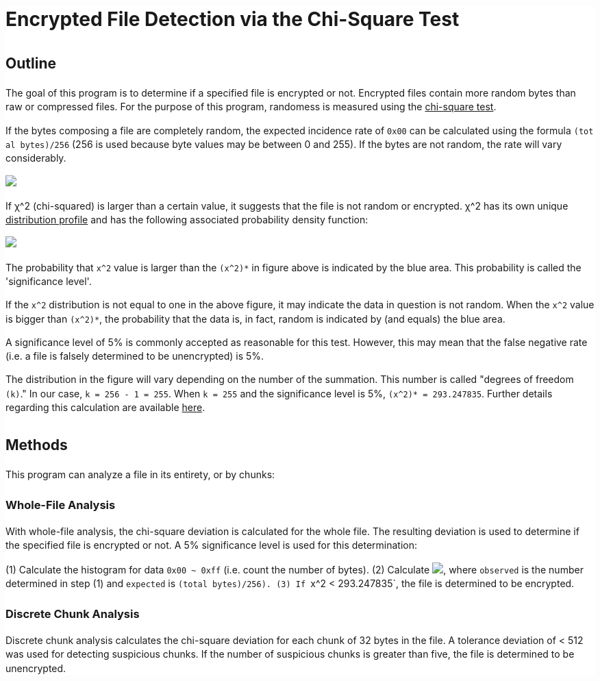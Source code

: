# Encrypted File Detection via the Chi-Square Test

## Outline
The goal of this program is to determine if a specified file is encrypted or not. Encrypted files contain more random bytes than raw or compressed files. For the purpose of this program, randomess is measured using the [chi-square test](http://en.wikipedia.org/wiki/Chi-square_test).

If the bytes composing a file are completely random, the expected incidence rate of `0x00` can be calculated using the formula `(total bytes)/256` (256 is used because byte values may be between 0 and 255). If the bytes are not random, the rate will vary considerably.

![](http://upload.wikimedia.org/math/1/9/a/19a61a6c2844c76004d17666674c31df.png)

If χ^2 (chi-squared) is larger than a certain value, it suggests that the file is not random or encrypted. χ^2 has its own unique [distribution profile](http://en.wikipedia.org/wiki/Chi-squared_distribution) and has the following associated probability density function:

![](http://www.philender.com/courses/intro/notes3/xdist.gif)

The probability that `x^2` value is larger than the `(x^2)*` in figure above is indicated by the blue area. This probability is called the 'significance level'. 

If the `x^2` distribution is not equal to one in the above figure, it may indicate the data in question is not random. When the `x^2` value is bigger than `(x^2)*`, the probability that the data is, in fact, random is indicated by (and equals) the blue area.

A significance level of 5% is commonly accepted as reasonable for this test. However, this may mean that the false negative rate (i.e. a file is falsely determined to be unencrypted) is 5%.

The distribution in the figure will vary depending on the number of the summation. This number is called "degrees of freedom `(k)`." In our case, `k = 256 - 1 = 255`. When `k = 255` and the significance level is 5%, `(x^2)* = 293.247835`. Further details regarding this calculation are available [here](https://www.sist.ac.jp/~suganuma/cpp/2-bu/7-sho/C++/chi.txt).

## Methods
This program can analyze a file in its entirety, or by chunks:

### Whole-File Analysis

With whole-file analysis, the chi-square deviation is calculated for the whole file. The resulting deviation is used to determine if the specified file is encrypted or not. A 5% significance level is used for this determination:

   (1) Calculate the histogram for data `0x00 ~ 0xff` (i.e. count the number of bytes).
   (2) Calculate ![](http://upload.wikimedia.org/math/1/9/a/19a61a6c2844c76004d17666674c31df.png), where `observed` is the number determined in step (1) and `expected` is `(total bytes)/256).
   (3) If `x^2 < 293.247835`, the file is determined to be encrypted.

### Discrete Chunk Analysis

Discrete chunk analysis calculates the chi-square deviation for each chunk of 32 bytes in the file. A tolerance deviation of < 512 was used for detecting suspicious chunks. If the number of suspicious chunks is greater than five, the file is determined to be unencrypted.

